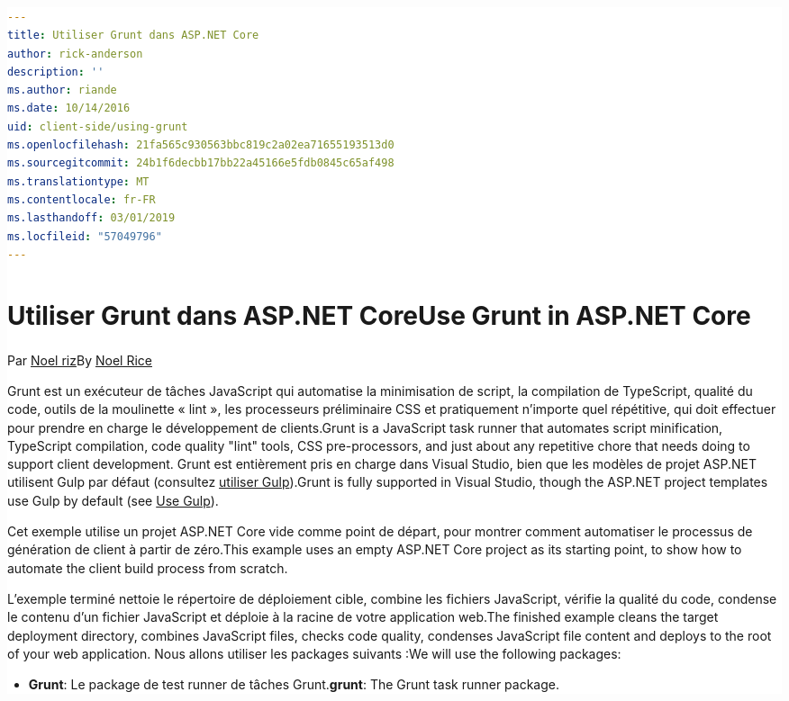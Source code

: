 ```yaml
---
title: Utiliser Grunt dans ASP.NET Core
author: rick-anderson
description: ''
ms.author: riande
ms.date: 10/14/2016
uid: client-side/using-grunt
ms.openlocfilehash: 21fa565c930563bbc819c2a02ea71655193513d0
ms.sourcegitcommit: 24b1f6decbb17bb22a45166e5fdb0845c65af498
ms.translationtype: MT
ms.contentlocale: fr-FR
ms.lasthandoff: 03/01/2019
ms.locfileid: "57049796"
---
```

# <a name="use-grunt-in-aspnet-core"></a><span data-ttu-id="a0895-102">Utiliser Grunt dans ASP.NET Core</span><span class="sxs-lookup"><span data-stu-id="a0895-102">Use Grunt in ASP.NET Core</span></span>

<span data-ttu-id="a0895-103">Par [Noel riz](https://blog.falafel.com/falafel-software-recognized-sitefinity-website-year/)</span><span class="sxs-lookup"><span data-stu-id="a0895-103">By [Noel Rice](https://blog.falafel.com/falafel-software-recognized-sitefinity-website-year/)</span></span>

<span data-ttu-id="a0895-104">Grunt est un exécuteur de tâches JavaScript qui automatise la minimisation de script, la compilation de TypeScript, qualité du code, outils de la moulinette « lint », les processeurs préliminaire CSS et pratiquement n’importe quel répétitive, qui doit effectuer pour prendre en charge le développement de clients.</span><span class="sxs-lookup"><span data-stu-id="a0895-104">Grunt is a JavaScript task runner that automates script minification, TypeScript compilation, code quality "lint" tools, CSS pre-processors, and just about any repetitive chore that needs doing to support client development.</span></span> <span data-ttu-id="a0895-105">Grunt est entièrement pris en charge dans Visual Studio, bien que les modèles de projet ASP.NET utilisent Gulp par défaut (consultez [utiliser Gulp](using-gulp.md)).</span><span class="sxs-lookup"><span data-stu-id="a0895-105">Grunt is fully supported in Visual Studio, though the ASP.NET project templates use Gulp by default (see [Use Gulp](using-gulp.md)).</span></span>

<span data-ttu-id="a0895-106">Cet exemple utilise un projet ASP.NET Core vide comme point de départ, pour montrer comment automatiser le processus de génération de client à partir de zéro.</span><span class="sxs-lookup"><span data-stu-id="a0895-106">This example uses an empty ASP.NET Core project as its starting point, to show how to automate the client build process from scratch.</span></span>

<span data-ttu-id="a0895-107">L’exemple terminé nettoie le répertoire de déploiement cible, combine les fichiers JavaScript, vérifie la qualité du code, condense le contenu d’un fichier JavaScript et déploie à la racine de votre application web.</span><span class="sxs-lookup"><span data-stu-id="a0895-107">The finished example cleans the target deployment directory, combines JavaScript files, checks code quality, condenses JavaScript file content and deploys to the root of your web application.</span></span> <span data-ttu-id="a0895-108">Nous allons utiliser les packages suivants :</span><span class="sxs-lookup"><span data-stu-id="a0895-108">We will use the following packages:</span></span>

* <span data-ttu-id="a0895-109">**Grunt**: Le package de test runner de tâches Grunt.</span><span class="sxs-lookup"><span data-stu-id="a0895-109">**grunt**: The Grunt task runner package.</span></span>

